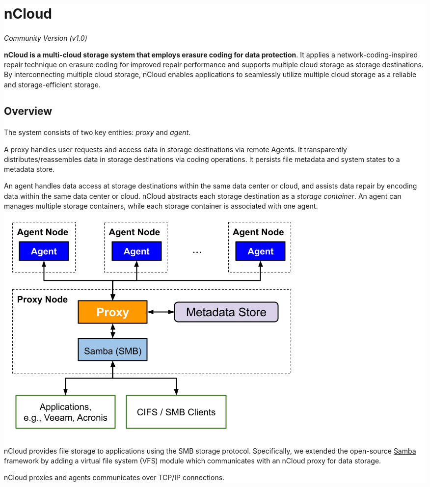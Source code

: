# nCloud

*Community Version (v1.0)* 

**nCloud is a multi-cloud storage system that employs erasure coding for data protection**. It applies a network-coding-inspired repair technique on erasure coding for improved repair performance and supports multiple cloud storage as storage destinations. By interconnecting multiple cloud storage, nCloud enables applications to seamlessly utilize multiple cloud storage as a reliable and storage-efficient storage. 

## Overview

The system consists of two key entities: *proxy* and *agent*.

A proxy handles user requests and access data in storage destinations via remote Agents.  It transparently distributes/reassembles data in storage destinations via coding operations. It persists file metadata and system states to a metadata store.

An agent handles data access at storage destinations within the same data center or cloud, and assists data repair by encoding data within the same data center or cloud. nCloud abstracts each storage destination as a *storage container*. An agent can manages multiple storage containers, while each storage container is associated with one agent.

![ncloud_architecture](figs/architecture.png)

nCloud provides file storage to applications using the SMB storage protocol. Specifically, we extended the open-source [Samba][samba] framework by adding a virtual file system (VFS) module which communicates with an nCloud proxy for data storage.

nCloud proxies and agents communicates over TCP/IP connections.


[smb]: https://www.samba.org/cifs/docs/what-is-smb.html
[samba]: http://www.samba.org/
[rscodes]: https://en.wikipedia.org/wiki/Reed%E2%80%93Solomon_error_correction
[rscar]: https://doi.org/10.1109/DSN.2016.37
[helen_chan]: https://helenchw.github.io
[james_liu]: https://github.com/hmliu6
[zhuofei_liu]: https://github.com/francisforeverhappy 
[jessica_qin]: https://github.com/HailinQinJessica
[keyun_cheng]: https://keyuncheng.github.io
[mzhang]: https://millyz.github.io
[jianhui_ge]: https://github.com/JeromeGJH